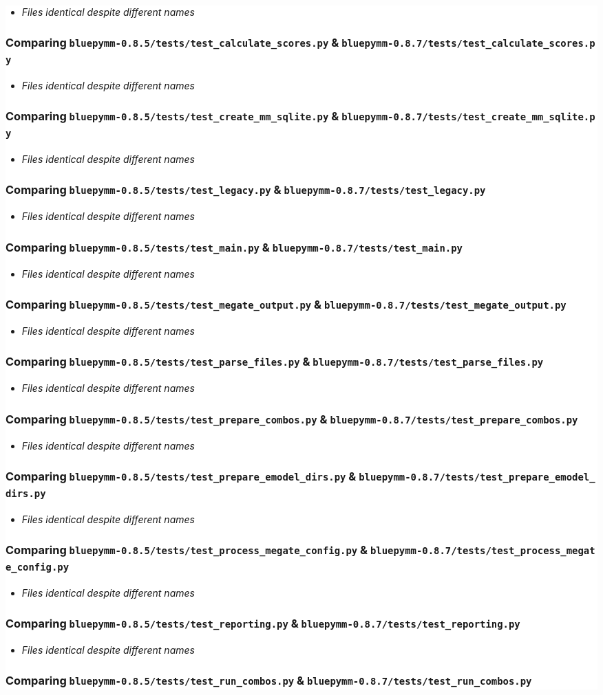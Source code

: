  * *Files identical despite different names*

### Comparing `bluepymm-0.8.5/tests/test_calculate_scores.py` & `bluepymm-0.8.7/tests/test_calculate_scores.py`

 * *Files identical despite different names*

### Comparing `bluepymm-0.8.5/tests/test_create_mm_sqlite.py` & `bluepymm-0.8.7/tests/test_create_mm_sqlite.py`

 * *Files identical despite different names*

### Comparing `bluepymm-0.8.5/tests/test_legacy.py` & `bluepymm-0.8.7/tests/test_legacy.py`

 * *Files identical despite different names*

### Comparing `bluepymm-0.8.5/tests/test_main.py` & `bluepymm-0.8.7/tests/test_main.py`

 * *Files identical despite different names*

### Comparing `bluepymm-0.8.5/tests/test_megate_output.py` & `bluepymm-0.8.7/tests/test_megate_output.py`

 * *Files identical despite different names*

### Comparing `bluepymm-0.8.5/tests/test_parse_files.py` & `bluepymm-0.8.7/tests/test_parse_files.py`

 * *Files identical despite different names*

### Comparing `bluepymm-0.8.5/tests/test_prepare_combos.py` & `bluepymm-0.8.7/tests/test_prepare_combos.py`

 * *Files identical despite different names*

### Comparing `bluepymm-0.8.5/tests/test_prepare_emodel_dirs.py` & `bluepymm-0.8.7/tests/test_prepare_emodel_dirs.py`

 * *Files identical despite different names*

### Comparing `bluepymm-0.8.5/tests/test_process_megate_config.py` & `bluepymm-0.8.7/tests/test_process_megate_config.py`

 * *Files identical despite different names*

### Comparing `bluepymm-0.8.5/tests/test_reporting.py` & `bluepymm-0.8.7/tests/test_reporting.py`

 * *Files identical despite different names*

### Comparing `bluepymm-0.8.5/tests/test_run_combos.py` & `bluepymm-0.8.7/tests/test_run_combos.py`

